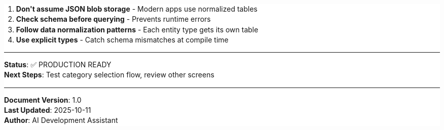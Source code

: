 1. **Don't assume JSON blob storage** - Modern apps use normalized tables
2. **Check schema before querying** - Prevents runtime errors
3. **Follow data normalization patterns** - Each entity type gets its own table
4. **Use explicit types** - Catch schema mismatches at compile time

---

**Status**: ✅ PRODUCTION READY  
**Next Steps**: Test category selection flow, review other screens

---

**Document Version**: 1.0  
**Last Updated**: 2025-10-11  
**Author**: AI Development Assistant
